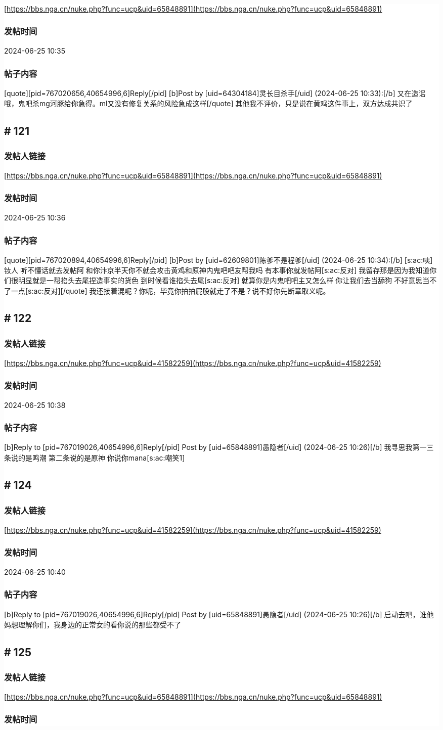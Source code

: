 [https://bbs.nga.cn/nuke.php?func=ucp&uid=65848891](https://bbs.nga.cn/nuke.php?func=ucp&uid=65848891)
### 发帖时间
2024-06-25 10:35
### 帖子内容
[quote][pid=767020656,40654996,6]Reply[/pid] [b]Post by [uid=64304184]灵长目杀手[/uid] (2024-06-25 10:33):[/b]
又在造谣哦，鬼吧杀mg河豚给你急得。ml又没有修复关系的风险急成这样[/quote]
其他我不评价，只是说在黄鸡这件事上，双方达成共识了
## \# 121
### 发帖人链接
[https://bbs.nga.cn/nuke.php?func=ucp&uid=65848891](https://bbs.nga.cn/nuke.php?func=ucp&uid=65848891)
### 发帖时间
2024-06-25 10:36
### 帖子内容
[quote][pid=767020894,40654996,6]Reply[/pid] [b]Post by [uid=62609801]陈爹不是程爹[/uid] (2024-06-25 10:34):[/b]
[s:ac:咦]钕人 听不懂话就去发帖阿
和你汴京半天你不就会攻击黄鸡和原神内鬼吧吧友帮我吗 有本事你就发帖阿[s:ac:反对]
我留存那是因为我知道你们很明显就是一帮掐头去尾捏造事实的货色 到时候看谁掐头去尾[s:ac:反对]
就算你是内鬼吧吧主又怎么样 你让我们去当舔狗 不好意思当不了一点[s:ac:反对][/quote]
我还接着混呢？你呢，毕竟你拍拍屁股就走了不是？说不好你先断章取义呢。
## \# 122
### 发帖人链接
[https://bbs.nga.cn/nuke.php?func=ucp&uid=41582259](https://bbs.nga.cn/nuke.php?func=ucp&uid=41582259)
### 发帖时间
2024-06-25 10:38
### 帖子内容
[b]Reply to [pid=767019026,40654996,6]Reply[/pid] Post by [uid=65848891]愚隐者[/uid] (2024-06-25 10:26)[/b]
我寻思我第一三条说的是鸣潮
第二条说的是原神
你说你mana[s:ac:嘲笑1]
## \# 124
### 发帖人链接
[https://bbs.nga.cn/nuke.php?func=ucp&uid=41582259](https://bbs.nga.cn/nuke.php?func=ucp&uid=41582259)
### 发帖时间
2024-06-25 10:40
### 帖子内容
[b]Reply to [pid=767019026,40654996,6]Reply[/pid] Post by [uid=65848891]愚隐者[/uid] (2024-06-25 10:26)[/b]
启动去吧，谁他妈想理解你们，我身边的正常女的看你说的那些都受不了
## \# 125
### 发帖人链接
[https://bbs.nga.cn/nuke.php?func=ucp&uid=65848891](https://bbs.nga.cn/nuke.php?func=ucp&uid=65848891)
### 发帖时间